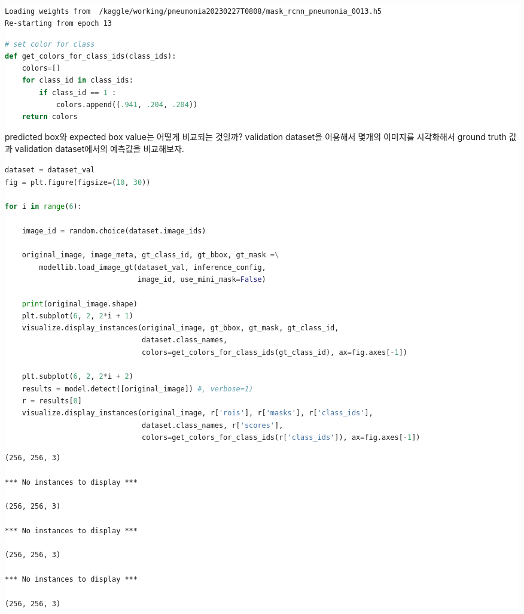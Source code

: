    Loading weights from  /kaggle/working/pneumonia20230227T0808/mask_rcnn_pneumonia_0013.h5
    Re-starting from epoch 13



```python
# set color for class
def get_colors_for_class_ids(class_ids):
    colors=[]
    for class_id in class_ids:
        if class_id == 1 :
            colors.append((.941, .204, .204))
    return colors
```

predicted box와 expected box value는 어떻게 비교되는 것일까? validation dataset을 이용해서 몇개의 이미지를 시각화해서 ground truth 값과 validation dataset에서의 예측값을 비교해보자.


```python
dataset = dataset_val
fig = plt.figure(figsize=(10, 30))

for i in range(6):

    image_id = random.choice(dataset.image_ids)
    
    original_image, image_meta, gt_class_id, gt_bbox, gt_mask =\
        modellib.load_image_gt(dataset_val, inference_config, 
                               image_id, use_mini_mask=False)
    
    print(original_image.shape)
    plt.subplot(6, 2, 2*i + 1)
    visualize.display_instances(original_image, gt_bbox, gt_mask, gt_class_id, 
                                dataset.class_names,
                                colors=get_colors_for_class_ids(gt_class_id), ax=fig.axes[-1])
    
    plt.subplot(6, 2, 2*i + 2)
    results = model.detect([original_image]) #, verbose=1)
    r = results[0]
    visualize.display_instances(original_image, r['rois'], r['masks'], r['class_ids'], 
                                dataset.class_names, r['scores'], 
                                colors=get_colors_for_class_ids(r['class_ids']), ax=fig.axes[-1])
```

    (256, 256, 3)
    
    *** No instances to display *** 
    
    (256, 256, 3)
    
    *** No instances to display *** 
    
    (256, 256, 3)
    
    *** No instances to display *** 
    
    (256, 256, 3)
    